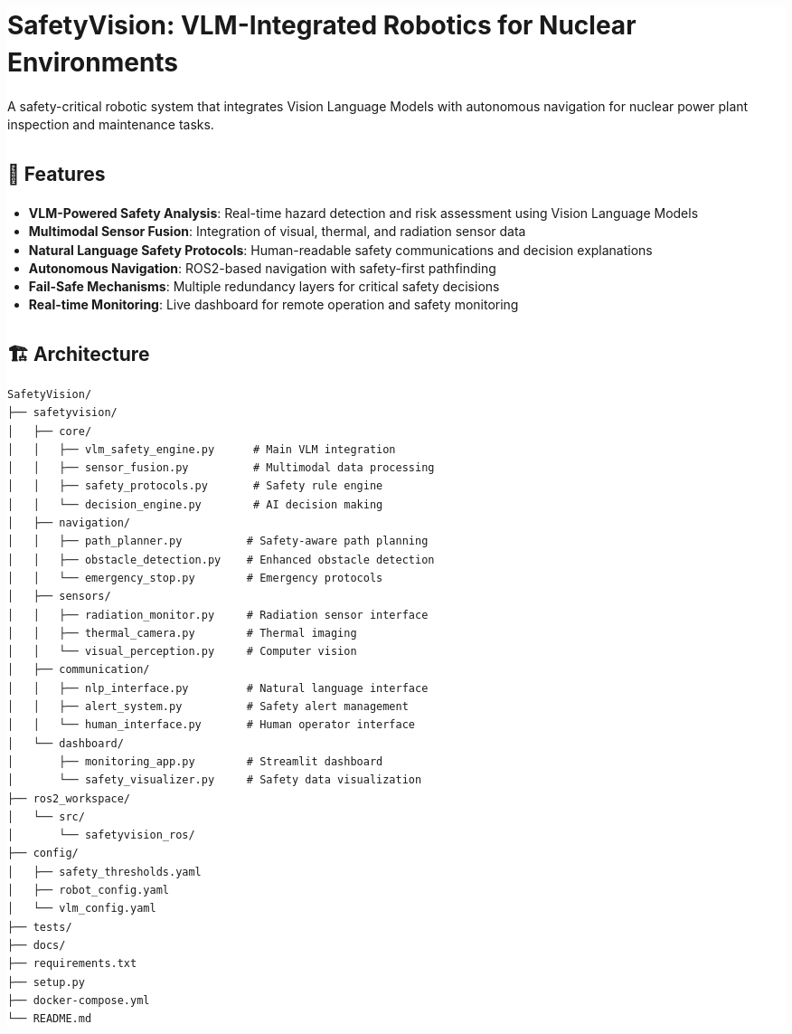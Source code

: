 # SafetyVision: VLM-Integrated Robotics for Nuclear Environments

A safety-critical robotic system that integrates Vision Language Models with autonomous navigation for nuclear power plant inspection and maintenance tasks.

## 🚀 Features

- **VLM-Powered Safety Analysis**: Real-time hazard detection and risk assessment using Vision Language Models
- **Multimodal Sensor Fusion**: Integration of visual, thermal, and radiation sensor data
- **Natural Language Safety Protocols**: Human-readable safety communications and decision explanations
- **Autonomous Navigation**: ROS2-based navigation with safety-first pathfinding
- **Fail-Safe Mechanisms**: Multiple redundancy layers for critical safety decisions
- **Real-time Monitoring**: Live dashboard for remote operation and safety monitoring

## 🏗️ Architecture

```
SafetyVision/
├── safetyvision/
│   ├── core/
│   │   ├── vlm_safety_engine.py      # Main VLM integration
│   │   ├── sensor_fusion.py          # Multimodal data processing
│   │   ├── safety_protocols.py       # Safety rule engine
│   │   └── decision_engine.py        # AI decision making
│   ├── navigation/
│   │   ├── path_planner.py          # Safety-aware path planning
│   │   ├── obstacle_detection.py    # Enhanced obstacle detection
│   │   └── emergency_stop.py        # Emergency protocols
│   ├── sensors/
│   │   ├── radiation_monitor.py     # Radiation sensor interface
│   │   ├── thermal_camera.py        # Thermal imaging
│   │   └── visual_perception.py     # Computer vision
│   ├── communication/
│   │   ├── nlp_interface.py         # Natural language interface
│   │   ├── alert_system.py          # Safety alert management
│   │   └── human_interface.py       # Human operator interface
│   └── dashboard/
│       ├── monitoring_app.py        # Streamlit dashboard
│       └── safety_visualizer.py     # Safety data visualization
├── ros2_workspace/
│   └── src/
│       └── safetyvision_ros/
├── config/
│   ├── safety_thresholds.yaml
│   ├── robot_config.yaml
│   └── vlm_config.yaml
├── tests/
├── docs/
├── requirements.txt
├── setup.py
├── docker-compose.yml
└── README.md
```
